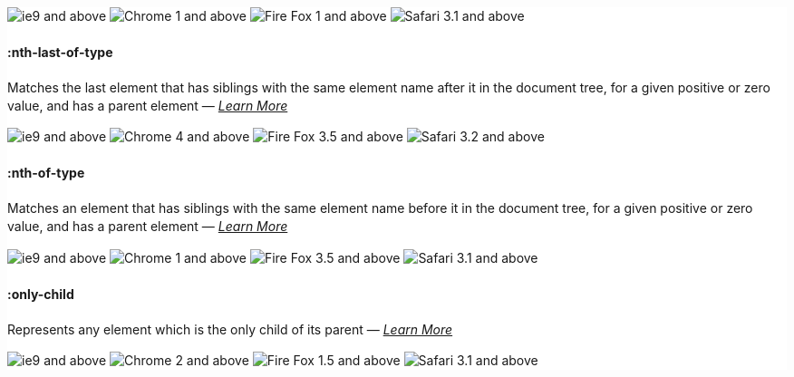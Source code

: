 <div class="browserSupport__list">
<img src="../../assets/img/ie.svg" alt="ie9 and above" title="ie9 and above">
<img src="../../assets/img/chrome.svg" alt="Chrome 1 and above" title="Chrome 1 and above">
<img src="../../assets/img/firefox.svg" alt="Fire Fox 1 and above" title="Fire Fox 1 and above">
<img src="../../assets/img/safari.svg" alt="Safari 3.1 and above" title="Safari 3.1 and above">
</div>

#### :nth-last-of-type

Matches the last element that has siblings with the same element name after it in the document tree, for a given positive or zero value, and has a parent element — [_Learn More_](https://developer.mozilla.org/en-US/docs/Web/CSS/:nth-last-of-type)

<div class="browserSupport__list">
<img src="../../assets/img/ie.svg" alt="ie9 and above" title="ie9 and above">
<img src="../../assets/img/chrome.svg" alt="Chrome 4 and above" title="Chrome 4 and above">
<img src="../../assets/img/firefox.svg" alt="Fire Fox 3.5 and above" title="Fire Fox 3.5 and above">
<img src="../../assets/img/safari.svg" alt="Safari 3.2 and above" title="Safari 3.2 and above">
</div>

#### :nth-of-type

Matches an element that has siblings with the same element name before it in the document tree, for a given positive or zero value, and has a parent element — [_Learn More_](https://developer.mozilla.org/en-US/docs/Web/CSS/:nth-of-type)

<div class="browserSupport__list">
<img src="../../assets/img/ie.svg" alt="ie9 and above" title="ie9 and above">
<img src="../../assets/img/chrome.svg" alt="Chrome 1 and above" title="Chrome 1 and above">
<img src="../../assets/img/firefox.svg" alt="Fire Fox 3.5 and above" title="Fire Fox 3.5 and above">
<img src="../../assets/img/safari.svg" alt="Safari 3.1 and above" title="Safari 3.1 and above">
</div>

#### :only-child

Represents any element which is the only child of its parent — [_Learn More_](https://developer.mozilla.org/en-US/docs/Web/CSS/:only-child)

<div class="browserSupport__list">
<img src="../../assets/img/ie.svg" alt="ie9 and above" title="ie9 and above">
<img src="../../assets/img/chrome.svg" alt="Chrome 2 and above" title="Chrome 2 and above">
<img src="../../assets/img/firefox.svg" alt="Fire Fox 1.5 and above" title="Fire Fox 1.5 and above">
<img src="../../assets/img/safari.svg" alt="Safari 3.1 and above" title="Safari 3.1 and above">
</div>

